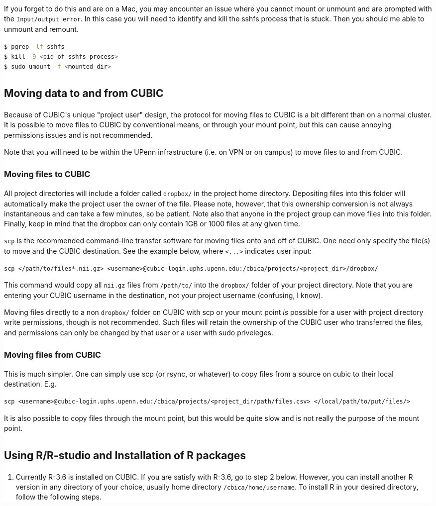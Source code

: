 If you forget to do this and are on a Mac, you may encounter an issue where you cannot mount or unmount and are prompted with the `Input/output error`. In this case you will need to identify and kill the sshfs process that is stuck. Then you should me able to unmount and remount.

```bash
$ pgrep -lf sshfs
$ kill -9 <pid_of_sshfs_process>
$ sudo umount -f <mounted_dir>
```
## Moving data to and from CUBIC
Because of CUBIC's unique "project user" design, the protocol for moving files to CUBIC is a bit different than on a normal cluster. It is possible to move files to CUBIC by conventional means, or through your mount point, but this can cause annoying permissions issues and is not recommended.

Note that you will need to be within the UPenn infrastructure (i.e. on VPN or on campus) to move files to and from CUBIC.

### Moving files to CUBIC
All project directories will include a folder called `dropbox/` in the project home directory. Depositing files into this folder will automatically make the project user the owner of the file. Please note, however, that this ownership conversion is not always instantaneous and can take a few minutes, so be patient. Note also that anyone in the project group can move files into this folder. Finally, keep in mind that the dropbox can only contain 1GB or 1000 files at any given time.

`scp` is the recommended command-line transfer software for moving files onto and off of CUBIC. One need only specify the file(s) to move and the CUBIC destination. See the example below, where `<...>` indicates user input:

`scp </path/to/files*.nii.gz> <username>@cubic-login.uphs.upenn.edu:/cbica/projects/<project_dir>/dropbox/`

This command would copy all `nii.gz` files from `/path/to/` into the `dropbox/` folder of your project directory. Note that you are entering your CUBIC username in the destination, not your project username (confusing, I know).

Moving files directly to a non `dropbox/` folder on CUBIC with scp or your mount point *is* possible for a user with project directory write permissions, though is not recommended. Such files will retain the ownership of the CUBIC user who transferred the files, and permissions can only be changed by that user or a user with sudo priveleges.

### Moving files from CUBIC
This is much simpler. One can simply use scp (or rsync, or whatever) to copy files from a source on cubic to their local destination. E.g.

`scp <username>@cubic-login.uphs.upenn.edu:/cbica/projects/<project_dir/path/files.csv> </local/path/to/put/files/>`

It is also possible to copy files through the mount point, but this would be quite slow and is not really the purpose of the mount point.


##  Using R/R-studio and Installation of R packages

1. Currently  R-3.6 is installed on CUBIC. If you are satisfy with R-3.6, go to step 2 below. However, you can install another R version in any directory of your choice, usually home directory `/cbica/home/username`.
To install R in your desired directory, follow the following steps.

